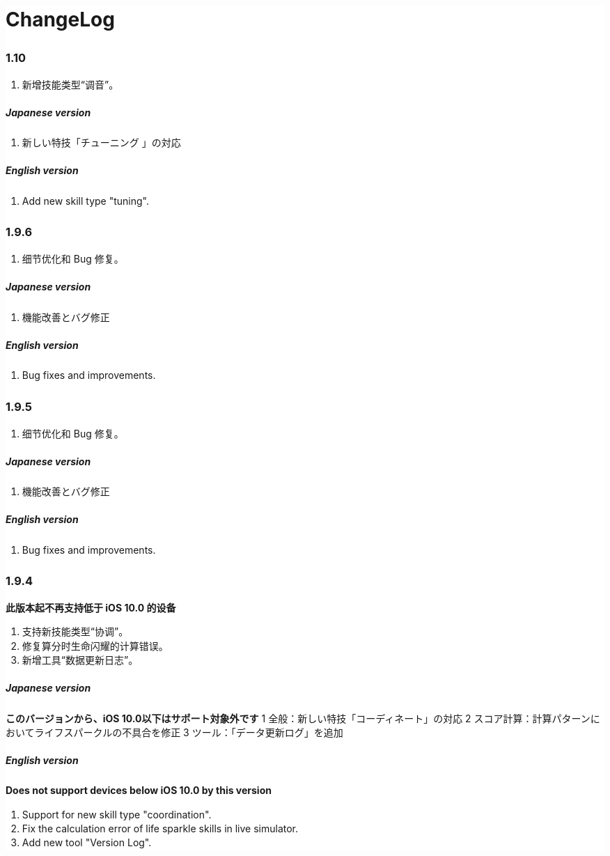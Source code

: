 # ChangeLog

### 1.10
1. 新增技能类型“调音”。

##### Japanese version

1. 新しい特技「チューニング 」の対応

##### English version

1. Add new skill type "tuning".

### 1.9.6
1. 细节优化和 Bug 修复。

##### Japanese version

1. 機能改善とバグ修正

##### English version

1. Bug fixes and improvements.

### 1.9.5
1. 细节优化和 Bug 修复。

##### Japanese version

1. 機能改善とバグ修正

##### English version

1. Bug fixes and improvements.

### 1.9.4
**此版本起不再支持低于 iOS 10.0 的设备**
1. 支持新技能类型“协调”。
2. 修复算分时生命闪耀的计算错误。
3. 新增工具“数据更新日志”。

##### Japanese version
**このバージョンから、iOS 10.0以下はサポート対象外です**
1 全般：新しい特技「コーディネート」の対応
2 スコア計算：計算パターンにおいてライフスパークルの不具合を修正
3 ツール：「データ更新ログ」を追加

##### English version
**Does not support devices below iOS 10.0 by this version**
1. Support for new skill type "coordination".
2. Fix the calculation error of life sparkle skills in live simulator.
3. Add new tool "Version Log".
